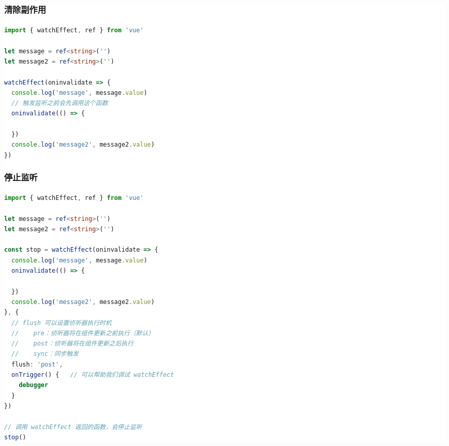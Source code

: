 ```ts
```

### 清除副作用

```ts
import { watchEffect, ref } from 'vue'

let message = ref<string>('')
let message2 = ref<string>('')

watchEffect(oninvalidate => {
  console.log('message', message.value)
  // 触发监听之前会先调用这个函数
  oninvalidate(() => {

  })
  console.log('message2', message2.value)
})
```

### 停止监听

```ts
import { watchEffect, ref } from 'vue'

let message = ref<string>('')
let message2 = ref<string>('')

const stop = watchEffect(oninvalidate => {
  console.log('message', message.value)
  oninvalidate(() => {

  })
  console.log('message2', message2.value)
}, {
  // flush 可以设置侦听器执行时机
  //    pre：侦听器将在组件更新之前执行（默认）
  //    post：侦听器将在组件更新之后执行
  //    sync：同步触发
  flush: 'post',
  onTrigger() {   // 可以帮助我们调试 watchEffect
    debugger
  }
})

// 调用 watchEffect 返回的函数，会停止监听
stop()
```
